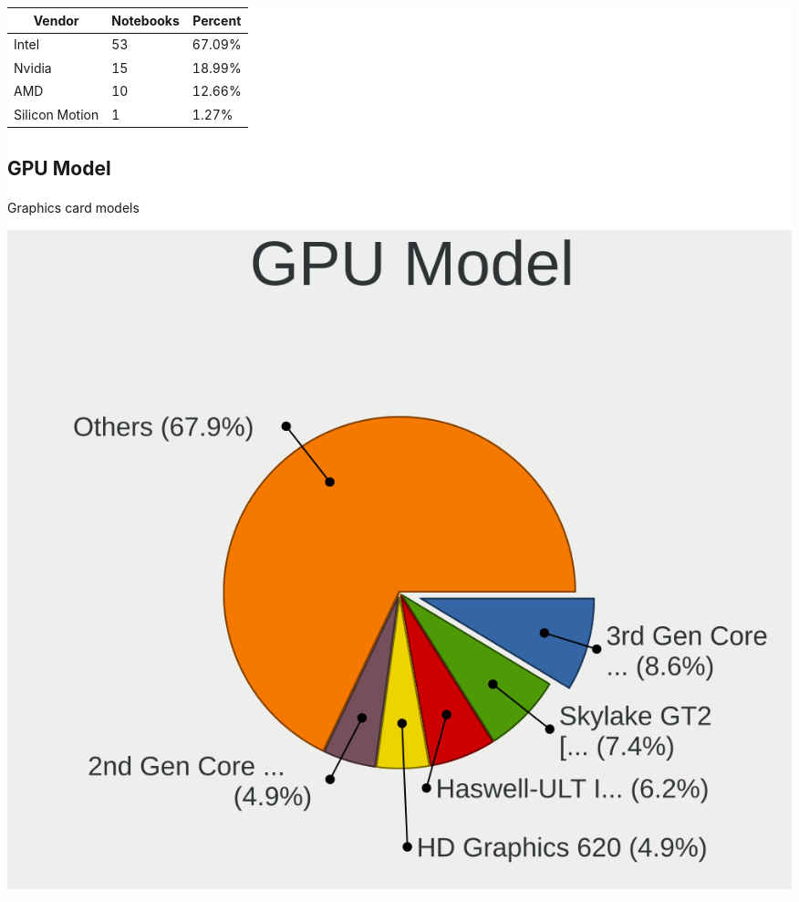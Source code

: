 
| Vendor         | Notebooks | Percent |
|----------------|-----------|---------|
| Intel          | 53        | 67.09%  |
| Nvidia         | 15        | 18.99%  |
| AMD            | 10        | 12.66%  |
| Silicon Motion | 1         | 1.27%   |

GPU Model
---------

Graphics card models

![GPU Model](./images/pie_chart_bsd/gpu_model.svg)
